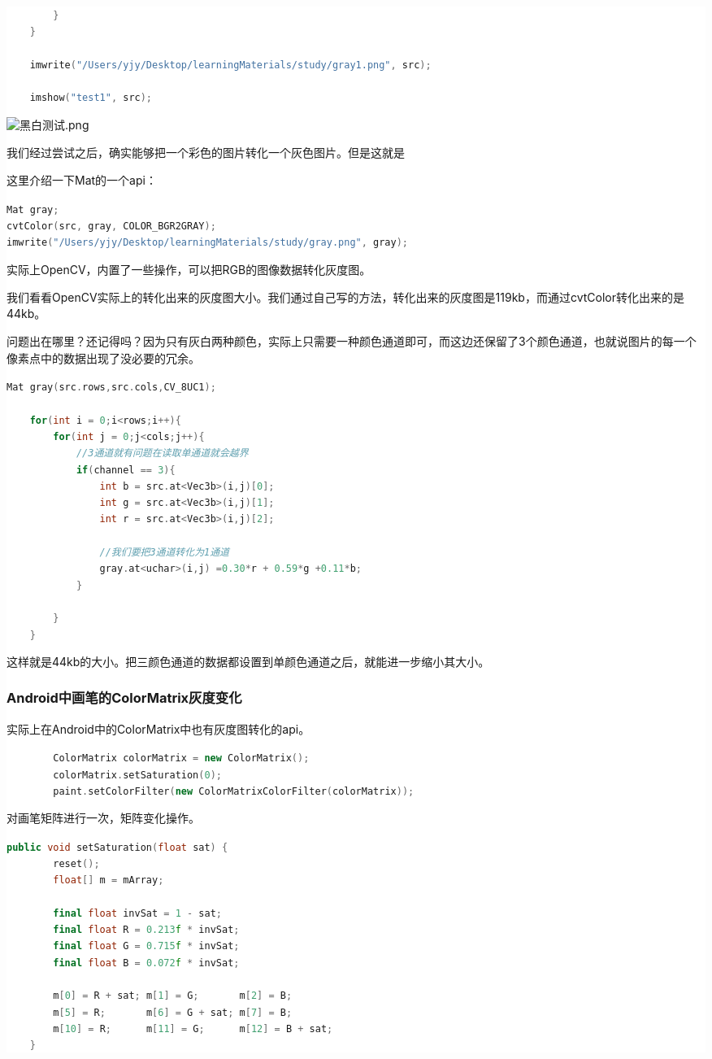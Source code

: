 ```cpp
        }
    }

    imwrite("/Users/yjy/Desktop/learningMaterials/study/gray1.png", src);

    imshow("test1", src);
```
![黑白测试.png](/images/黑白测试.png)

我们经过尝试之后，确实能够把一个彩色的图片转化一个灰色图片。但是这就是


这里介绍一下Mat的一个api：
```cpp
Mat gray;
cvtColor(src, gray, COLOR_BGR2GRAY);
imwrite("/Users/yjy/Desktop/learningMaterials/study/gray.png", gray);
```
实际上OpenCV，内置了一些操作，可以把RGB的图像数据转化灰度图。

我们看看OpenCV实际上的转化出来的灰度图大小。我们通过自己写的方法，转化出来的灰度图是119kb，而通过cvtColor转化出来的是44kb。

问题出在哪里？还记得吗？因为只有灰白两种颜色，实际上只需要一种颜色通道即可，而这边还保留了3个颜色通道，也就说图片的每一个像素点中的数据出现了没必要的冗余。

```cpp
Mat gray(src.rows,src.cols,CV_8UC1);

    for(int i = 0;i<rows;i++){
        for(int j = 0;j<cols;j++){
            //3通道就有问题在读取单通道就会越界
            if(channel == 3){
                int b = src.at<Vec3b>(i,j)[0];
                int g = src.at<Vec3b>(i,j)[1];
                int r = src.at<Vec3b>(i,j)[2];

                //我们要把3通道转化为1通道
                gray.at<uchar>(i,j) =0.30*r + 0.59*g +0.11*b;
            }

        }
    }
```
这样就是44kb的大小。把三颜色通道的数据都设置到单颜色通道之后，就能进一步缩小其大小。

### Android中画笔的ColorMatrix灰度变化
实际上在Android中的ColorMatrix中也有灰度图转化的api。
```cpp
        ColorMatrix colorMatrix = new ColorMatrix();
        colorMatrix.setSaturation(0);
        paint.setColorFilter(new ColorMatrixColorFilter(colorMatrix));
```
对画笔矩阵进行一次，矩阵变化操作。
```cpp
public void setSaturation(float sat) {
        reset();
        float[] m = mArray;

        final float invSat = 1 - sat;
        final float R = 0.213f * invSat;
        final float G = 0.715f * invSat;
        final float B = 0.072f * invSat;

        m[0] = R + sat; m[1] = G;       m[2] = B;
        m[5] = R;       m[6] = G + sat; m[7] = B;
        m[10] = R;      m[11] = G;      m[12] = B + sat;
    }
```